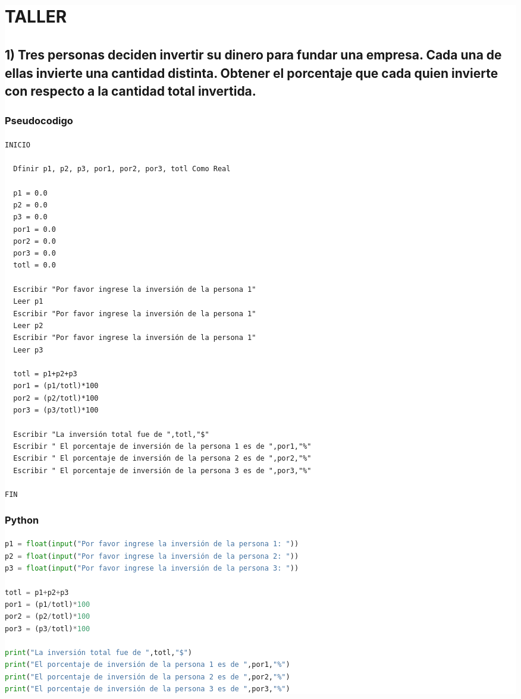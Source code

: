 # TALLER

## 1) Tres personas deciden invertir su dinero para fundar una empresa. Cada una de ellas invierte una cantidad distinta. Obtener el porcentaje que cada quien invierte con respecto a la cantidad total invertida.

### **Pseudocodigo**

```
INICIO

  Dfinir p1, p2, p3, por1, por2, por3, totl Como Real

  p1 = 0.0
  p2 = 0.0
  p3 = 0.0
  por1 = 0.0
  por2 = 0.0
  por3 = 0.0
  totl = 0.0

  Escribir "Por favor ingrese la inversión de la persona 1"
  Leer p1
  Escribir "Por favor ingrese la inversión de la persona 1"
  Leer p2
  Escribir "Por favor ingrese la inversión de la persona 1"
  Leer p3

  totl = p1+p2+p3
  por1 = (p1/totl)*100
  por2 = (p2/totl)*100
  por3 = (p3/totl)*100

  Escribir "La inversión total fue de ",totl,"$"
  Escribir " El porcentaje de inversión de la persona 1 es de ",por1,"%"
  Escribir " El porcentaje de inversión de la persona 2 es de ",por2,"%"
  Escribir " El porcentaje de inversión de la persona 3 es de ",por3,"%"

FIN
```

### **Python**

```py
p1 = float(input("Por favor ingrese la inversión de la persona 1: "))
p2 = float(input("Por favor ingrese la inversión de la persona 2: "))
p3 = float(input("Por favor ingrese la inversión de la persona 3: "))

totl = p1+p2+p3
por1 = (p1/totl)*100
por2 = (p2/totl)*100
por3 = (p3/totl)*100

print("La inversión total fue de ",totl,"$")
print("El porcentaje de inversión de la persona 1 es de ",por1,"%")
print("El porcentaje de inversión de la persona 2 es de ",por2,"%")
print("El porcentaje de inversión de la persona 3 es de ",por3,"%")
```
